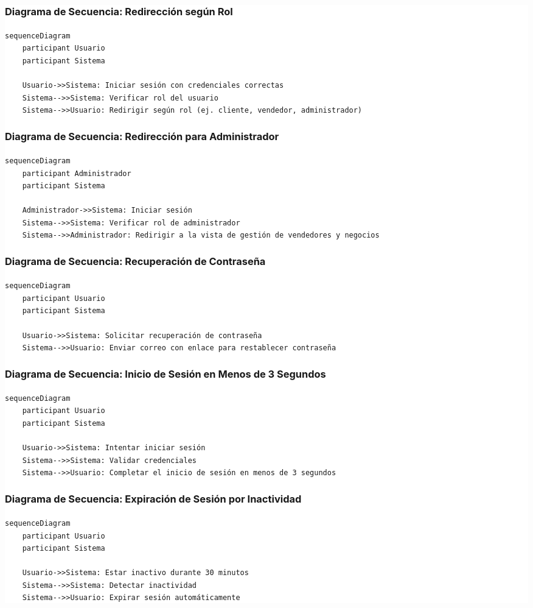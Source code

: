 ### Diagrama de Secuencia: Redirección según Rol

```mermaid
sequenceDiagram
    participant Usuario
    participant Sistema

    Usuario->>Sistema: Iniciar sesión con credenciales correctas
    Sistema-->>Sistema: Verificar rol del usuario
    Sistema-->>Usuario: Redirigir según rol (ej. cliente, vendedor, administrador)
```

### Diagrama de Secuencia: Redirección para Administrador

```mermaid
sequenceDiagram
    participant Administrador
    participant Sistema

    Administrador->>Sistema: Iniciar sesión
    Sistema-->>Sistema: Verificar rol de administrador
    Sistema-->>Administrador: Redirigir a la vista de gestión de vendedores y negocios
```

### Diagrama de Secuencia: Recuperación de Contraseña

```mermaid
sequenceDiagram
    participant Usuario
    participant Sistema

    Usuario->>Sistema: Solicitar recuperación de contraseña
    Sistema-->>Usuario: Enviar correo con enlace para restablecer contraseña
```

### Diagrama de Secuencia: Inicio de Sesión en Menos de 3 Segundos

```mermaid
sequenceDiagram
    participant Usuario
    participant Sistema

    Usuario->>Sistema: Intentar iniciar sesión
    Sistema-->>Sistema: Validar credenciales
    Sistema-->>Usuario: Completar el inicio de sesión en menos de 3 segundos
```

### Diagrama de Secuencia: Expiración de Sesión por Inactividad

```mermaid
sequenceDiagram
    participant Usuario
    participant Sistema

    Usuario->>Sistema: Estar inactivo durante 30 minutos
    Sistema-->>Sistema: Detectar inactividad
    Sistema-->>Usuario: Expirar sesión automáticamente
```
